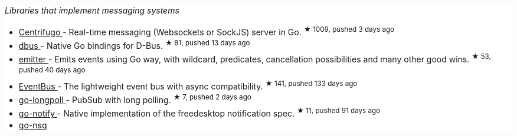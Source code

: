  <em>
  Libraries that implement messaging systems
 </em>
</p>
<ul>
 <li>
  <a href="https://github.com/centrifugal/centrifugo">
   Centrifugo
  </a>
  - Real-time messaging (Websockets or SockJS) server in Go.
  <sup>
   &#9733 1009, pushed 3 days ago
  </sup>
 </li>
 <li>
  <a href="https://github.com/godbus/dbus">
   dbus
  </a>
  - Native Go bindings for D-Bus.
  <sup>
   &#9733 81, pushed 13 days ago
  </sup>
 </li>
 <li>
  <a href="https://github.com/olebedev/emitter">
   emitter
  </a>
  - Emits events using Go way, with wildcard, predicates, cancellation possibilities and many other good wins.
  <sup>
   &#9733 53, pushed 40 days ago
  </sup>
 </li>
 <li>
  <a href="https://github.com/asaskevich/EventBus">
   EventBus
  </a>
  - The lightweight event bus with async compatibility.
  <sup>
   &#9733 141, pushed 133 days ago
  </sup>
 </li>
 <li>
  <a href="https://github.com/ventu-io/go-longpoll">
   go-longpoll
  </a>
  - PubSub with long polling.
  <sup>
   &#9733 7, pushed 2 days ago
  </sup>
 </li>
 <li>
  <a href="https://github.com/TheCreeper/go-notify">
   go-notify
  </a>
  - Native implementation of the freedesktop notification spec.
  <sup>
   &#9733 11, pushed 91 days ago
  </sup>
 </li>
 <li>
  <a href="https://github.com/nsqio/go-nsq">
   go-nsq
  </a>